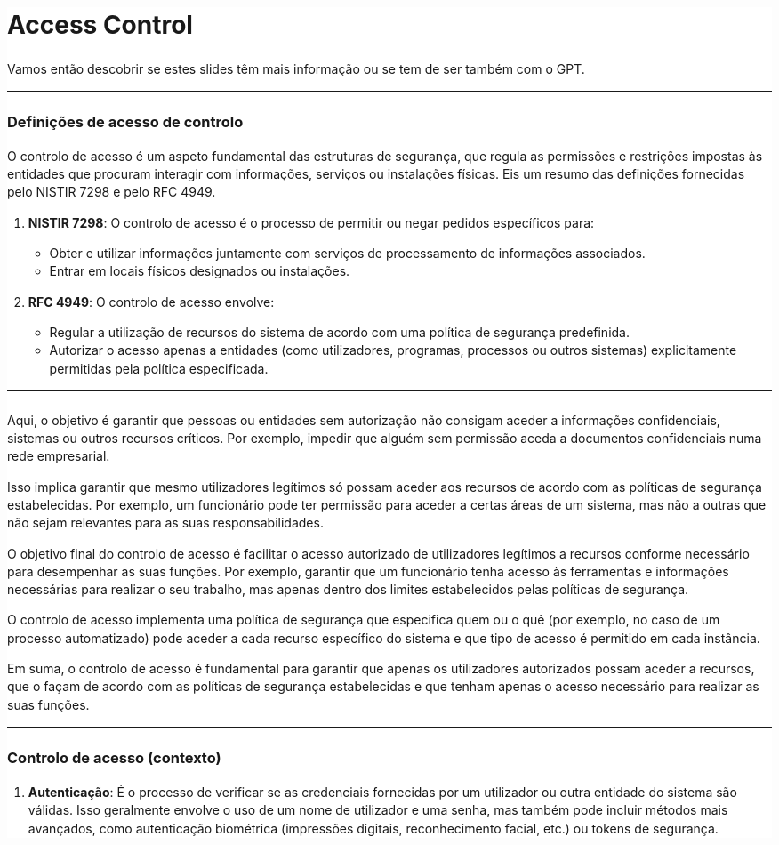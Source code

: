 # Access Control
Vamos então descobrir se estes slides têm mais informação ou se tem de ser também com o GPT.

---

### Definições de acesso de controlo
O controlo de acesso é um aspeto fundamental das estruturas de segurança, que regula as permissões e restrições impostas às entidades que procuram interagir com informações, serviços ou instalações físicas. Eis um resumo das definições fornecidas pelo NISTIR 7298 e pelo RFC 4949.

1. **NISTIR 7298**: O controlo de acesso é o processo de permitir ou negar pedidos específicos para:
    - Obter e utilizar informações juntamente com serviços de processamento de informações associados.
    - Entrar em locais físicos designados ou instalações.

2. **RFC 4949**: O controlo de acesso envolve:
    - Regular a utilização de recursos do sistema de acordo com uma política de segurança predefinida.
    - Autorizar o acesso apenas a entidades (como utilizadores, programas, processos ou outros sistemas) explicitamente permitidas pela política especificada.

---

### 
Aqui, o objetivo é garantir que pessoas ou entidades sem autorização não consigam aceder a informações confidenciais, sistemas ou outros recursos críticos. Por exemplo, impedir que alguém sem permissão aceda a documentos confidenciais numa rede empresarial.

Isso implica garantir que mesmo utilizadores legítimos só possam aceder aos recursos de acordo com as políticas de segurança estabelecidas. Por exemplo, um funcionário pode ter permissão para aceder a certas áreas de um sistema, mas não a outras que não sejam relevantes para as suas responsabilidades.

O objetivo final do controlo de acesso é facilitar o acesso autorizado de utilizadores legítimos a recursos conforme necessário para desempenhar as suas funções. Por exemplo, garantir que um funcionário tenha acesso às ferramentas e informações necessárias para realizar o seu trabalho, mas apenas dentro dos limites estabelecidos pelas políticas de segurança.

O controlo de acesso implementa uma política de segurança que especifica quem ou o quê (por exemplo, no caso de um processo automatizado) pode aceder a cada recurso específico do sistema e que tipo de acesso é permitido em cada instância.

Em suma, o controlo de acesso é fundamental para garantir que apenas os utilizadores autorizados possam aceder a recursos, que o façam de acordo com as políticas de segurança estabelecidas e que tenham apenas o acesso necessário para realizar as suas funções.

---

### Controlo de acesso (contexto)
1. **Autenticação**: É o processo de verificar se as credenciais fornecidas por um utilizador ou outra entidade do sistema são válidas. Isso geralmente envolve o uso de um nome de utilizador e uma senha, mas também pode incluir métodos mais avançados, como autenticação biométrica (impressões digitais, reconhecimento facial, etc.) ou tokens de segurança.
